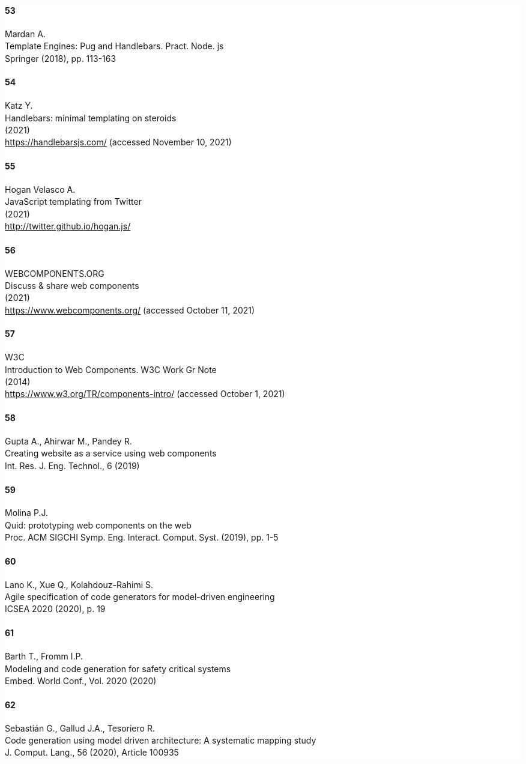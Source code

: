 #### 53
Mardan A.</br>
Template Engines: Pug and Handlebars. Pract. Node. js</br>
Springer (2018), pp. 113-163

#### 54
Katz Y.</br>
Handlebars: minimal templating on steroids</br>
(2021)</br>
https://handlebarsjs.com/ (accessed November 10, 2021)

#### 55
Hogan Velasco A.</br>
JavaScript templating from Twitter</br>
(2021)</br>
http://twitter.github.io/hogan.js/

#### 56
WEBCOMPONENTS.ORG</br>
Discuss & share web components</br>
(2021)</br>
https://www.webcomponents.org/ (accessed October 11, 2021)

#### 57
W3C</br>
Introduction to Web Components. W3C Work Gr Note</br>
(2014)</br>
https://www.w3.org/TR/components-intro/ (accessed October 1, 2021)

#### 58
Gupta A., Ahirwar M., Pandey R.</br>
Creating website as a service using web components</br>
Int. Res. J. Eng. Technol., 6 (2019)

#### 59
Molina P.J.</br>
Quid: prototyping web components on the web</br>
Proc. ACM SIGCHI Symp. Eng. Interact. Comput. Syst. (2019), pp. 1-5

#### 60
Lano K., Xue Q., Kolahdouz-Rahimi S.</br>
Agile specification of code generators for model-driven engineering</br>
ICSEA 2020 (2020), p. 19

#### 61
Barth T., Fromm I.P.</br>
Modeling and code generation for safety critical systems</br>
Embed. World Conf., Vol. 2020 (2020)

#### 62
Sebastián G., Gallud J.A., Tesoriero R.</br>
Code generation using model driven architecture: A systematic mapping study</br>
J. Comput. Lang., 56 (2020), Article 100935
